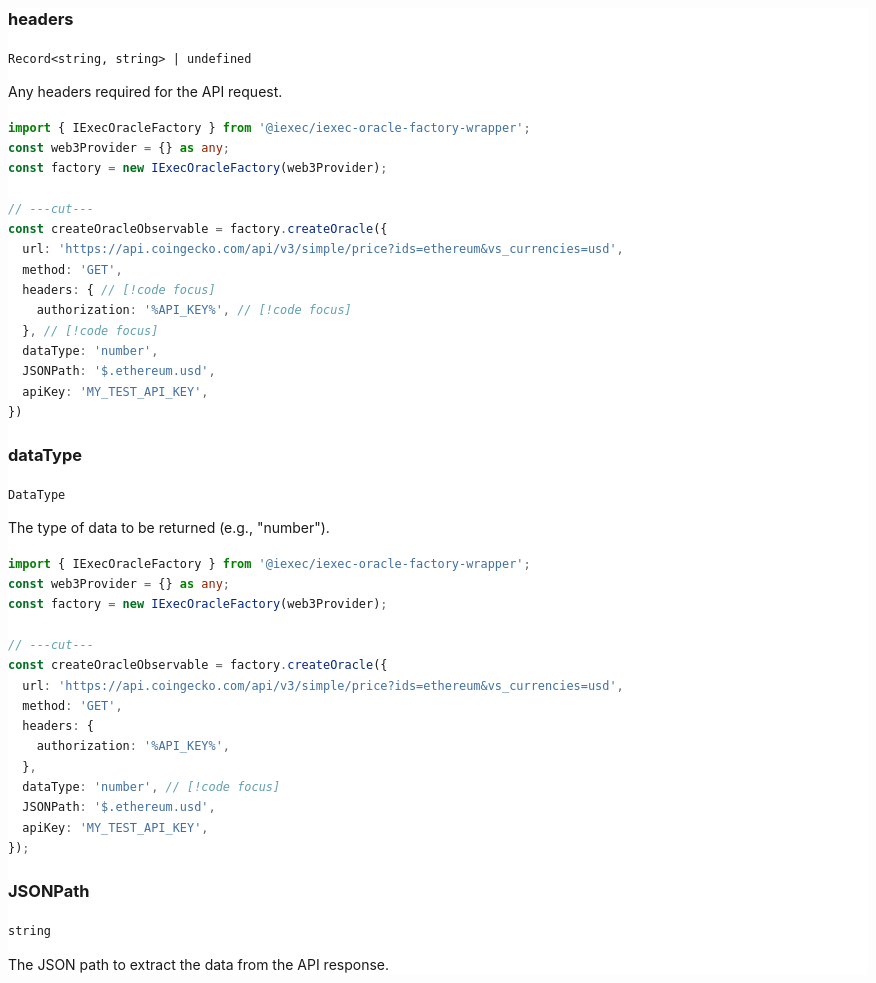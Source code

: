 ### headers

`Record<string, string> | undefined`

Any headers required for the API request.


```ts twoslash
import { IExecOracleFactory } from '@iexec/iexec-oracle-factory-wrapper';
const web3Provider = {} as any;
const factory = new IExecOracleFactory(web3Provider);

// ---cut---
const createOracleObservable = factory.createOracle({
  url: 'https://api.coingecko.com/api/v3/simple/price?ids=ethereum&vs_currencies=usd',
  method: 'GET',
  headers: { // [!code focus]
    authorization: '%API_KEY%', // [!code focus]
  }, // [!code focus]
  dataType: 'number',
  JSONPath: '$.ethereum.usd',
  apiKey: 'MY_TEST_API_KEY',
})
```


### dataType <RequiredBadge />

`DataType`

The type of data to be returned (e.g., "number").

```ts twoslash
import { IExecOracleFactory } from '@iexec/iexec-oracle-factory-wrapper';
const web3Provider = {} as any;
const factory = new IExecOracleFactory(web3Provider);

// ---cut---
const createOracleObservable = factory.createOracle({
  url: 'https://api.coingecko.com/api/v3/simple/price?ids=ethereum&vs_currencies=usd',
  method: 'GET',
  headers: {
    authorization: '%API_KEY%',
  },
  dataType: 'number', // [!code focus]
  JSONPath: '$.ethereum.usd',
  apiKey: 'MY_TEST_API_KEY',
});
```

### JSONPath <RequiredBadge />

`string`

The JSON path to extract the data from the API response.
